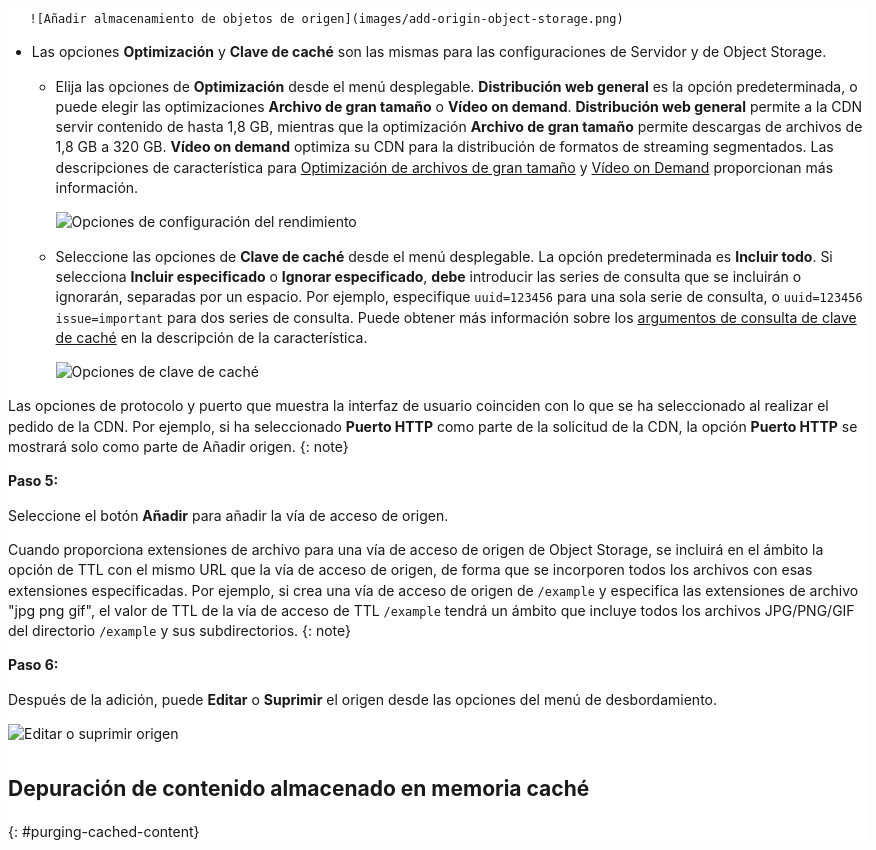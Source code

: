        ![Añadir almacenamiento de objetos de origen](images/add-origin-object-storage.png)

  * Las opciones **Optimización** y **Clave de caché** son las mismas para las configuraciones de Servidor y de Object Storage.

    * Elija las opciones de **Optimización** desde el menú desplegable. **Distribución web general** es la opción predeterminada, o puede elegir las optimizaciones **Archivo de gran tamaño** o **Vídeo on demand**. **Distribución web general** permite a la CDN servir contenido de hasta 1,8 GB, mientras que la optimización **Archivo de gran tamaño** permite descargas de archivos de 1,8 GB a 320 GB. **Vídeo on demand** optimiza su CDN para la distribución de formatos de streaming segmentados. Las descripciones de característica para [Optimización de archivos de gran tamaño](/docs/infrastructure/CDN?topic=CDN-feature-descriptions#large-file-optimization) y [Vídeo on Demand](/docs/infrastructure/CDN?topic=CDN-feature-descriptions#video-on-demand) proporcionan más información.

        ![Opciones de configuración del rendimiento](images/performance-config-options.png)

    * Seleccione las opciones de **Clave de caché** desde el menú desplegable. La opción predeterminada es **Incluir todo**. Si selecciona **Incluir especificado** o **Ignorar especificado**, **debe** introducir las series de consulta que se incluirán o ignorarán, separadas por un espacio. Por ejemplo, especifique `uuid=123456` para una sola serie de consulta, o `uuid=123456 issue=important` para dos series de consulta.  Puede obtener más información sobre los [argumentos de consulta de clave de caché](/docs/infrastructure/CDN?topic=CDN-feature-descriptions#cache-key-query-args) en la descripción de la característica.

        ![Opciones de clave de caché](images/cache-key-options.png)

Las opciones de protocolo y puerto que muestra la interfaz de usuario coinciden con lo que se ha seleccionado al realizar el pedido de la CDN. Por ejemplo, si ha seleccionado **Puerto HTTP** como parte de la solicitud de la CDN, la opción **Puerto HTTP** se mostrará solo como parte de Añadir origen.
{: note}

**Paso 5:**

Seleccione el botón **Añadir** para añadir la vía de acceso de origen.

Cuando proporciona extensiones de archivo para una vía de acceso de origen de Object Storage, se incluirá en el ámbito la opción de TTL con el mismo URL que la vía de acceso de origen, de forma que se incorporen todos los archivos con esas extensiones especificadas. Por ejemplo, si crea una vía de acceso de origen de `/example` y especifica las extensiones de archivo "jpg png gif", el valor de TTL de la vía de acceso de TTL `/example` tendrá un ámbito que incluye todos los archivos JPG/PNG/GIF del directorio `/example` y sus subdirectorios.
{: note}

**Paso 6:**

Después de la adición, puede **Editar** o **Suprimir** el origen desde las opciones del menú de desbordamiento.

  ![Editar o suprimir origen](images/edit-delete-origin.png)

## Depuración de contenido almacenado en memoria caché
{: #purging-cached-content}
